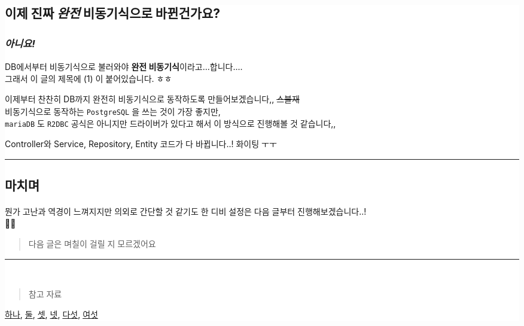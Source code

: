 ## 이제 진짜 **_완전_** 비동기식으로 바뀐건가요?

### **_아니요!_**

DB에서부터 비동기식으로 불러와야 **완전 비동기식**이라고...합니다....<br>
그래서 이 글의 제목에 (1) 이 붙어있습니다. ㅎㅎ<br>

이제부터 찬찬히 DB까지 완전히 비동기식으로 동작하도록 만들어보겠습니다,,
~~스불재~~<br>
비동기식으로 동작하는 `PostgreSQL` 을 쓰는 것이 가장 좋지만,<br>
`mariaDB` 도 `R2DBC` 공식은 아니지만 드라이버가 있다고 해서 이 방식으로 진행해볼 것 같습니다,,<br>

Controller와 Service, Repository, Entity 코드가 다 바뀝니다..! 화이팅 ㅜㅜ<br>

<hr>

## 마치며

뭔가 고난과 역경이 느껴지지만 의외로 간단할 것 같기도 한 디비 설정은 다음 글부터 진행해보겠습니다..!<br>
🤯🚨 <br>

> 다음 글은 며칠이 걸릴 지 모르겠어요

<hr>
<br>

> 참고 자료

[하나](https://docs.spring.io/spring-framework/reference/web/webmvc.html), [둘](https://docs.spring.io/spring-framework/reference/web/webflux.html), [셋](https://pearlluck.tistory.com/726), [넷](https://velog.io/@c65621/Spring-WebFlux-%ED%83%84%EC%83%9D-%EB%B0%B0%EA%B2%BD-MVC%EC%99%80%EC%9D%98-%EB%B9%84%EA%B5%90-%EA%B7%B8%EB%A6%AC%EA%B3%A0-%EC%9E%A5%EB%8B%A8%EC%A0%90), [다섯](https://okky.kr/questions/1412539), [여섯](https://codenme.tistory.com/123)
